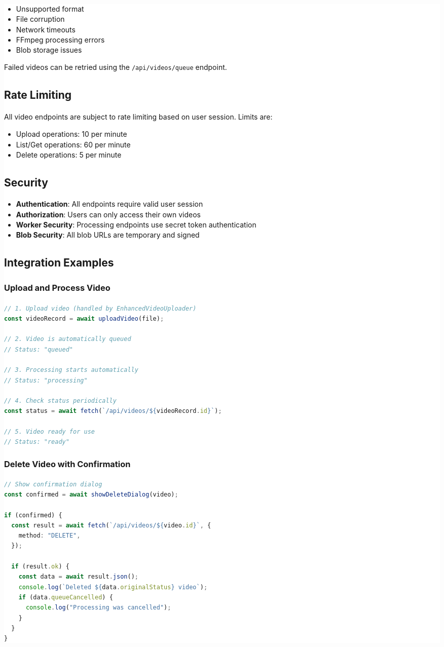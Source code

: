 - Unsupported format
- File corruption
- Network timeouts
- FFmpeg processing errors
- Blob storage issues

Failed videos can be retried using the `/api/videos/queue` endpoint.

## Rate Limiting

All video endpoints are subject to rate limiting based on user session. Limits are:

- Upload operations: 10 per minute
- List/Get operations: 60 per minute
- Delete operations: 5 per minute

## Security

- **Authentication**: All endpoints require valid user session
- **Authorization**: Users can only access their own videos
- **Worker Security**: Processing endpoints use secret token authentication
- **Blob Security**: All blob URLs are temporary and signed

## Integration Examples

### Upload and Process Video

```typescript
// 1. Upload video (handled by EnhancedVideoUploader)
const videoRecord = await uploadVideo(file);

// 2. Video is automatically queued
// Status: "queued"

// 3. Processing starts automatically
// Status: "processing"

// 4. Check status periodically
const status = await fetch(`/api/videos/${videoRecord.id}`);

// 5. Video ready for use
// Status: "ready"
```

### Delete Video with Confirmation

```typescript
// Show confirmation dialog
const confirmed = await showDeleteDialog(video);

if (confirmed) {
  const result = await fetch(`/api/videos/${video.id}`, {
    method: "DELETE",
  });

  if (result.ok) {
    const data = await result.json();
    console.log(`Deleted ${data.originalStatus} video`);
    if (data.queueCancelled) {
      console.log("Processing was cancelled");
    }
  }
}
```
